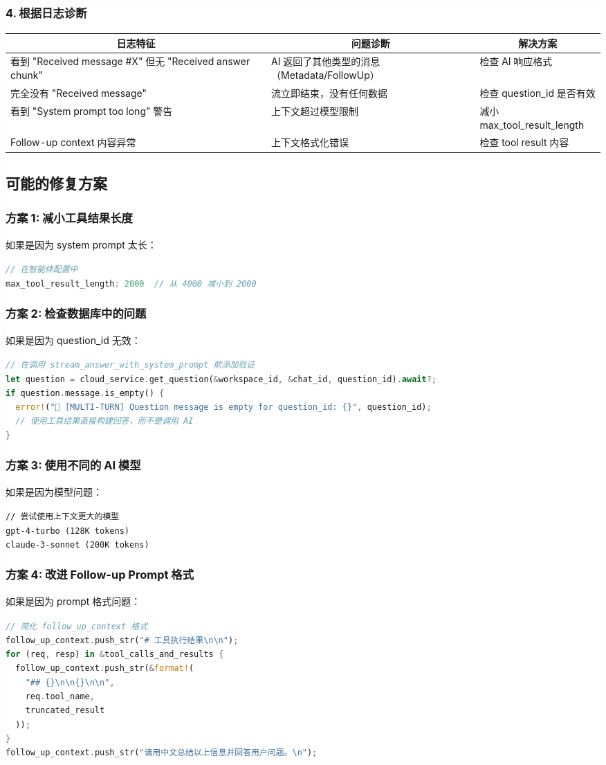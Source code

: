 ### 4. 根据日志诊断

| 日志特征 | 问题诊断 | 解决方案 |
|---------|---------|---------|
| 看到 "Received message #X" 但无 "Received answer chunk" | AI 返回了其他类型的消息（Metadata/FollowUp） | 检查 AI 响应格式 |
| 完全没有 "Received message" | 流立即结束，没有任何数据 | 检查 question_id 是否有效 |
| 看到 "System prompt too long" 警告 | 上下文超过模型限制 | 减小 max_tool_result_length |
| Follow-up context 内容异常 | 上下文格式化错误 | 检查 tool result 内容 |

## 可能的修复方案

### 方案 1: 减小工具结果长度

如果是因为 system prompt 太长：

```dart
// 在智能体配置中
max_tool_result_length: 2000  // 从 4000 减小到 2000
```

### 方案 2: 检查数据库中的问题

如果是因为 question_id 无效：

```rust
// 在调用 stream_answer_with_system_prompt 前添加验证
let question = cloud_service.get_question(&workspace_id, &chat_id, question_id).await?;
if question.message.is_empty() {
  error!("🔧 [MULTI-TURN] Question message is empty for question_id: {}", question_id);
  // 使用工具结果直接构建回答，而不是调用 AI
}
```

### 方案 3: 使用不同的 AI 模型

如果是因为模型问题：

```
// 尝试使用上下文更大的模型
gpt-4-turbo (128K tokens)
claude-3-sonnet (200K tokens)
```

### 方案 4: 改进 Follow-up Prompt 格式

如果是因为 prompt 格式问题：

```rust
// 简化 follow_up_context 格式
follow_up_context.push_str("# 工具执行结果\n\n");
for (req, resp) in &tool_calls_and_results {
  follow_up_context.push_str(&format!(
    "## {}\n\n{}\n\n",
    req.tool_name,
    truncated_result
  ));
}
follow_up_context.push_str("请用中文总结以上信息并回答用户问题。\n");
```

